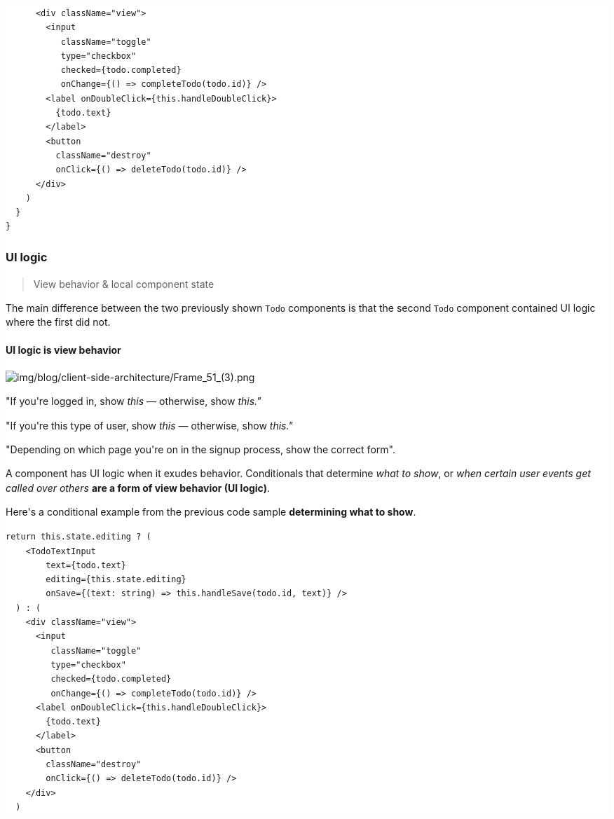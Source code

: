 ```tsx
      <div className="view">
        <input 
           className="toggle"
           type="checkbox"
           checked={todo.completed}
           onChange={() => completeTodo(todo.id)} />
        <label onDoubleClick={this.handleDoubleClick}>
          {todo.text}
        </label>
        <button 
          className="destroy"
          onClick={() => deleteTodo(todo.id)} />
      </div>
    )
  }
}
```

### UI logic

> View behavior & local component state

The main difference between the two previously shown `Todo` components is that the second `Todo` component contained UI logic where the first did not.

#### UI logic is view behavior

![img/blog/client-side-architecture/Frame_51_(3).png](/img/blog/client-side-architecture/Frame_51_(3).png)

"If you're logged in, show *this* — otherwise, show *this."*

"If you're this type of user, show *this* — otherwise, show *this."*

"Depending on which page you're on in the signup process, show the correct form".

A component has UI logic when it exudes behavior. Conditionals that determine *what to show*, or *when certain user events get called over others* **are a form of view behavior (UI logic)**.

Here's a conditional example from the previous code sample **determining what to show**.

```tsx
return this.state.editing ? (
    <TodoTextInput 
        text={todo.text}
        editing={this.state.editing}
        onSave={(text: string) => this.handleSave(todo.id, text)} />
  ) : (
    <div className="view">
      <input 
         className="toggle"
         type="checkbox"
         checked={todo.completed}
         onChange={() => completeTodo(todo.id)} />
      <label onDoubleClick={this.handleDoubleClick}>
        {todo.text}
      </label>
      <button 
        className="destroy"
        onClick={() => deleteTodo(todo.id)} />
    </div>
  )
```
